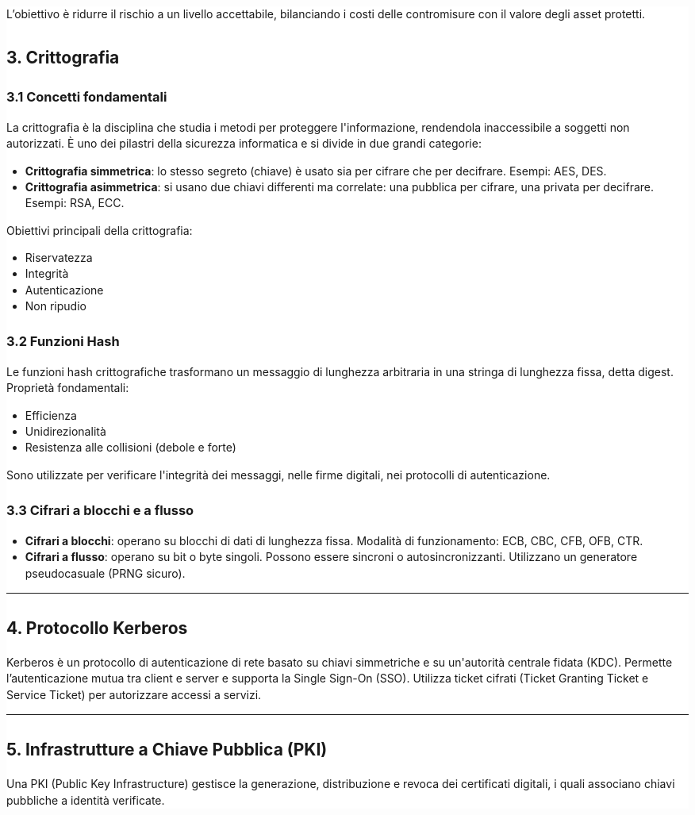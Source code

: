 L’obiettivo è ridurre il rischio a un livello accettabile, bilanciando i costi delle contromisure con il valore degli asset protetti.

## 3. Crittografia

### 3.1 Concetti fondamentali
La crittografia è la disciplina che studia i metodi per proteggere l'informazione, rendendola inaccessibile a soggetti non autorizzati. È uno dei pilastri della sicurezza informatica e si divide in due grandi categorie:

- **Crittografia simmetrica**: lo stesso segreto (chiave) è usato sia per cifrare che per decifrare. Esempi: AES, DES.
- **Crittografia asimmetrica**: si usano due chiavi differenti ma correlate: una pubblica per cifrare, una privata per decifrare. Esempi: RSA, ECC.

Obiettivi principali della crittografia:
- Riservatezza
- Integrità
- Autenticazione
- Non ripudio

### 3.2 Funzioni Hash
Le funzioni hash crittografiche trasformano un messaggio di lunghezza arbitraria in una stringa di lunghezza fissa, detta digest. Proprietà fondamentali:
- Efficienza
- Unidirezionalità
- Resistenza alle collisioni (debole e forte)

Sono utilizzate per verificare l'integrità dei messaggi, nelle firme digitali, nei protocolli di autenticazione.

### 3.3 Cifrari a blocchi e a flusso
- **Cifrari a blocchi**: operano su blocchi di dati di lunghezza fissa. Modalità di funzionamento: ECB, CBC, CFB, OFB, CTR.
- **Cifrari a flusso**: operano su bit o byte singoli. Possono essere sincroni o autosincronizzanti. Utilizzano un generatore pseudocasuale (PRNG sicuro).

---

## 4. Protocollo Kerberos
Kerberos è un protocollo di autenticazione di rete basato su chiavi simmetriche e su un'autorità centrale fidata (KDC). Permette l’autenticazione mutua tra client e server e supporta la Single Sign-On (SSO). Utilizza ticket cifrati (Ticket Granting Ticket e Service Ticket) per autorizzare accessi a servizi.

---

## 5. Infrastrutture a Chiave Pubblica (PKI)
Una PKI (Public Key Infrastructure) gestisce la generazione, distribuzione e revoca dei certificati digitali, i quali associano chiavi pubbliche a identità verificate.
